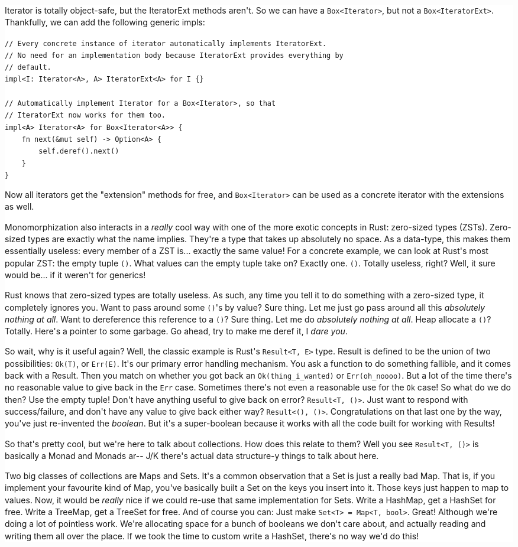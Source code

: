 Iterator is totally object-safe, but the IteratorExt methods aren't. So we can have a `Box<Iterator>`, but not a `Box<IteratorExt>`. Thankfully, we can add the following generic impls:

```
// Every concrete instance of iterator automatically implements IteratorExt.
// No need for an implementation body because IteratorExt provides everything by
// default.
impl<I: Iterator<A>, A> IteratorExt<A> for I {}

// Automatically implement Iterator for a Box<Iterator>, so that
// IteratorExt now works for them too.
impl<A> Iterator<A> for Box<Iterator<A>> {
    fn next(&mut self) -> Option<A> {
        self.deref().next()
    }
}
```

Now all iterators get the "extension" methods for free, and `Box<Iterator>` can be used as
a concrete iterator with the extensions as well.

Monomorphization also interacts in a *really* cool way with one of the more exotic concepts in Rust: zero-sized types (ZSTs). Zero-sized types are exactly what the name implies. They're a type that takes up absolutely no space. As a data-type, this makes them essentially useless: every member of a ZST is... exactly the same value! For a concrete example, we can look at Rust's most popular ZST: the empty tuple `()`. What values can the empty tuple take on? Exactly one. `()`. Totally useless, right? Well, it sure would be... if it weren't for generics!

Rust knows that zero-sized types are totally useless. As such, any time you tell it to do something with a zero-sized type, it completely ignores you. Want to pass around some `()`'s by value? Sure thing. Let me just go pass around all this *absolutely nothing at all*. Want to dereference this reference to a `()`? Sure thing. Let me do *absolutely nothing at all*. Heap allocate a `()`? Totally. Here's a pointer to some garbage. Go ahead, try to make me deref it, I *dare you*.

So wait, why is it useful again? Well, the classic example is Rust's `Result<T, E>` type. Result is defined to be the union of two possibilities: `Ok(T)`, or `Err(E)`. It's our primary error handling mechanism. You ask a function to do something fallible, and it comes back with a Result. Then you match on whether you got back an `Ok(thing_i_wanted)` or `Err(oh_noooo)`. But a lot of the time there's no reasonable value to give back in the `Err` case. Sometimes there's not even a reasonable use for the `Ok` case! So what do we do then? Use the empty tuple! Don't have anything useful to give back on error? `Result<T, ()>`. Just want to respond with success/failure, and don't have any value to give back either way? `Result<(), ()>`. Congratulations on that last one by the way, you've just re-invented the *boolean*. But it's a super-boolean because it works with all the code built for working with Results!

So that's pretty cool, but we're here to talk about collections. How does this relate to them? Well you see `Result<T, ()>` is basically a Monad and Monads ar-- J/K there's actual data structure-y things to talk about here.

Two big classes of collections are Maps and Sets. It's a common observation that a Set is just a really bad Map. That is, if you implement your favourite kind of Map, you've basically built a Set on the keys you insert into it. Those keys just happen to map to values. Now, it would be *really* nice if we could re-use that same implementation for Sets. Write a HashMap, get a HashSet for free. Write a TreeMap, get a TreeSet for free. And of course you can: Just make `Set<T> = Map<T, bool>`. Great! Although we're doing a lot of pointless work. We're allocating space for a bunch of booleans we don't care about, and actually reading and writing them all over the place. If we took the time to custom write a HashSet, there's no way we'd do this!
